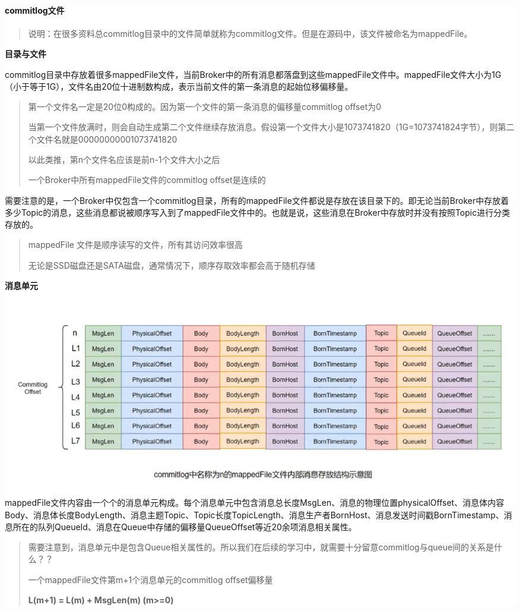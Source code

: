 

#### commitlog文件

>说明：在很多资料总commitlog目录中的文件简单就称为commitlog文件。但是在源码中，该文件被命名为mappedFile。

**目录与文件**

commitlog目录中存放着很多mappedFile文件，当前Broker中的所有消息都落盘到这些mappedFile文件中。mappedFile文件大小为1G（小于等于1G），文件名由20位十进制数构成，表示当前文件的第一条消息的起始位移偏移量。

>第一个文件名一定是20位0构成的。因为第一个文件的第一条消息的偏移量commitlog offset为0
>
>当第一个文件放满时，则会自动生成第二个文件继续存放消息。假设第一个文件大小是1073741820（1G=1073741824字节），则第二个文件名就是00000000001073741820
>
>以此类推，第n个文件名应该是前n-1个文件大小之后
>
>一个Broker中所有mappedFile文件的commitlog offset是连续的

需要注意的是，一个Broker中仅包含一个commitlog目录，所有的mappedFile文件都说是存放在该目录下的。即无论当前Broker中存放着多少Topic的消息，这些消息都说被顺序写入到了mappedFile文件中的。也就是说，这些消息在Broker中存放时并没有按照Topic进行分类存放的。

>mappedFile 文件是顺序读写的文件，所有其访问效率很高
>
>无论是SSD磁盘还是SATA磁盘，通常情况下，顺序存取效率都会高于随机存储



**消息单元**

![image-20220504153212370](./img/8.jpeg)

mappedFile文件内容由一个个的消息单元构成。每个消息单元中包含消息总长度MsgLen、消息的物理位置physicalOffset、消息体内容Body、消息体长度BodyLength、消息主题Topic、Topic长度TopicLength、消息生产者BornHost、消息发送时间戳BornTimestamp、消息所在的队列QueueId、消息在Queue中存储的偏移量QueueOffset等近20余项消息相关属性。

> 需要注意到，消息单元中是包含Queue相关属性的。所以我们在后续的学习中，就需要十分留意commitlog与queue间的关系是什么？？
>
> 一个mappedFile文件第m+1个消息单元的commitlog offset偏移量
>
> **L(m+1) = L(m) + MsgLen(m)  (m>=0)**
